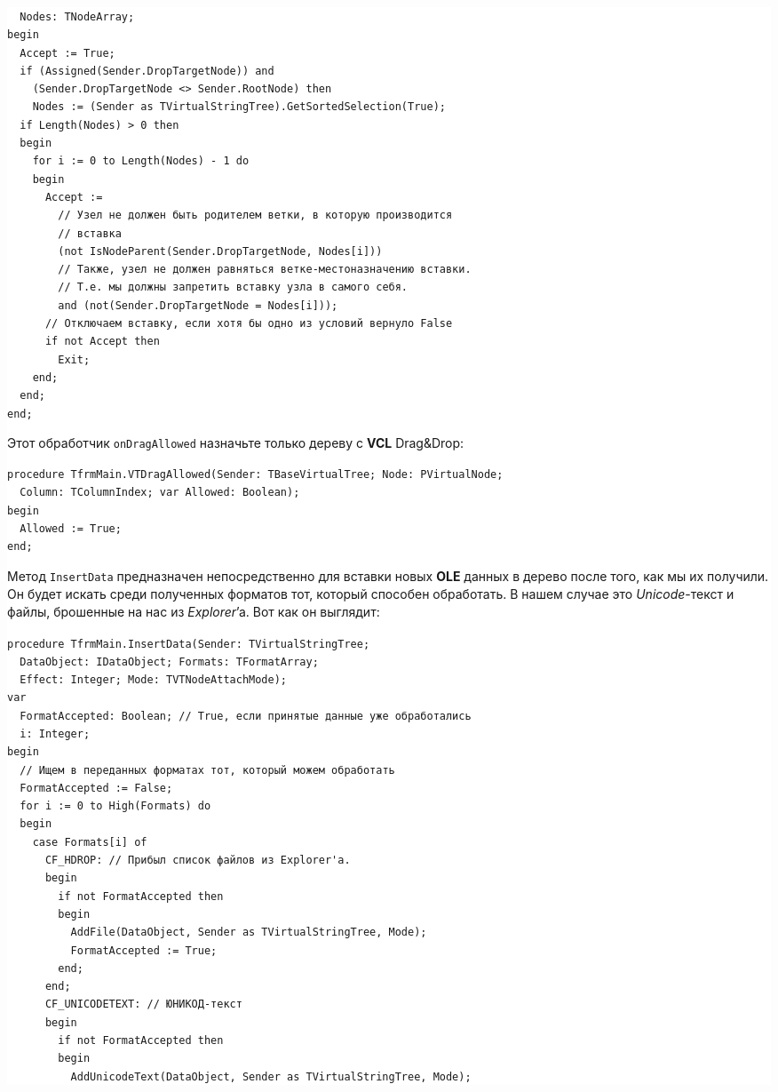 ```delphi
  Nodes: TNodeArray;
begin
  Accept := True;
  if (Assigned(Sender.DropTargetNode)) and
    (Sender.DropTargetNode <> Sender.RootNode) then
    Nodes := (Sender as TVirtualStringTree).GetSortedSelection(True);
  if Length(Nodes) > 0 then
  begin
    for i := 0 to Length(Nodes) - 1 do
    begin
      Accept :=
        // Узел не должен быть родителем ветки, в которую производится
        // вставка
        (not IsNodeParent(Sender.DropTargetNode, Nodes[i]))
        // Также, узел не должен равняться ветке-местоназначению вставки.
        // Т.е. мы должны запретить вставку узла в самого себя.
        and (not(Sender.DropTargetNode = Nodes[i]));
      // Отключаем вставку, если хотя бы одно из условий вернуло False
      if not Accept then
        Exit;
    end;
  end;
end;
```

Этот обработчик `onDragAllowed` назначьте только дереву с **VCL** Drag&Drop:

```delphi
procedure TfrmMain.VTDragAllowed(Sender: TBaseVirtualTree; Node: PVirtualNode;
  Column: TColumnIndex; var Allowed: Boolean);
begin
  Allowed := True;
end;
```

Метод `InsertData` предназначен непосредственно для вставки новых **OLE** данных в дерево после того, как мы их получили. Он будет искать среди полученных форматов тот, который способен обработать. В нашем случае это *Unicode*-текст и файлы, брошенные на нас из *Explorer*’a. Вот как он выглядит:

```delphi
procedure TfrmMain.InsertData(Sender: TVirtualStringTree;
  DataObject: IDataObject; Formats: TFormatArray;
  Effect: Integer; Mode: TVTNodeAttachMode);
var
  FormatAccepted: Boolean; // True, если принятые данные уже обработались
  i: Integer;
begin
  // Ищем в переданных форматах тот, который можем обработать
  FormatAccepted := False;
  for i := 0 to High(Formats) do
  begin
    case Formats[i] of
      CF_HDROP: // Прибыл список файлов из Explorer'a.
      begin
        if not FormatAccepted then
        begin
          AddFile(DataObject, Sender as TVirtualStringTree, Mode);
          FormatAccepted := True;
        end;
      end;
      CF_UNICODETEXT: // ЮНИКОД-текст
      begin
        if not FormatAccepted then
        begin
          AddUnicodeText(DataObject, Sender as TVirtualStringTree, Mode);
```